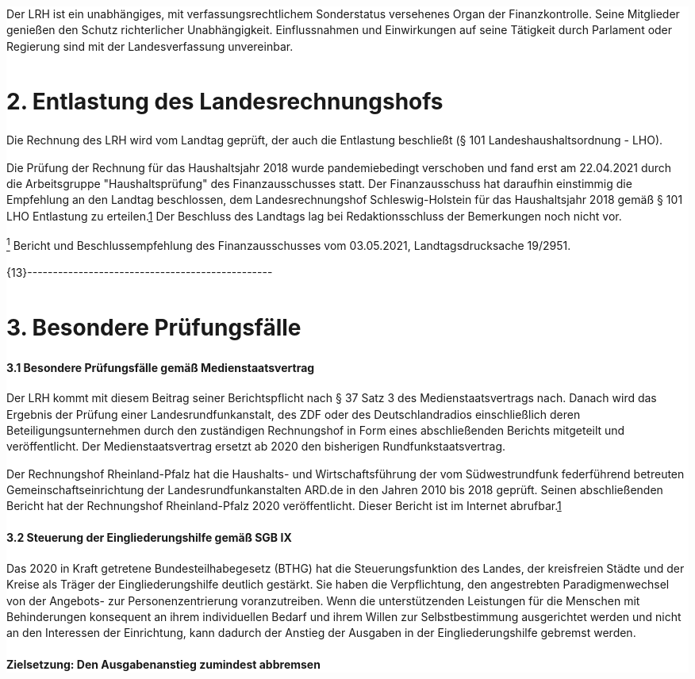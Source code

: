 Der LRH ist ein unabhängiges, mit verfassungsrechtlichem Sonderstatus versehenes Organ der Finanzkontrolle. Seine Mitglieder genießen den Schutz richterlicher Unabhängigkeit. Einflussnahmen und Einwirkungen auf seine Tätigkeit durch Parlament oder Regierung sind mit der Landesverfassung unvereinbar.

# <span id="page-12-0"></span>**2. Entlastung des Landesrechnungshofs**

Die Rechnung des LRH wird vom Landtag geprüft, der auch die Entlastung beschließt (§ 101 Landeshaushaltsordnung - LHO).

<span id="page-12-2"></span>Die Prüfung der Rechnung für das Haushaltsjahr 2018 wurde pandemiebedingt verschoben und fand erst am 22.04.2021 durch die Arbeitsgruppe "Haushaltsprüfung" des Finanzausschusses statt. Der Finanzausschuss hat daraufhin einstimmig die Empfehlung an den Landtag beschlossen, dem Landesrechnungshof Schleswig-Holstein für das Haushaltsjahr 2018 gemäß § 101 LHO Entlastung zu erteilen.[1](#page-12-1) Der Beschluss des Landtags lag bei Redaktionsschluss der Bemerkungen noch nicht vor.

<span id="page-12-1"></span>[<sup>1</sup>](#page-12-2) Bericht und Beschlussempfehlung des Finanzausschusses vom 03.05.2021, Landtagsdrucksache 19/2951.

{13}------------------------------------------------

# <span id="page-13-0"></span>**3. Besondere Prüfungsfälle**

#### 3.1 **Besondere Prüfungsfälle gemäß Medienstaatsvertrag**

Der LRH kommt mit diesem Beitrag seiner Berichtspflicht nach § 37 Satz 3 des Medienstaatsvertrags nach. Danach wird das Ergebnis der Prüfung einer Landesrundfunkanstalt, des ZDF oder des Deutschlandradios einschließlich deren Beteiligungsunternehmen durch den zuständigen Rechnungshof in Form eines abschließenden Berichts mitgeteilt und veröffentlicht. Der Medienstaatsvertrag ersetzt ab 2020 den bisherigen Rundfunkstaatsvertrag.

Der Rechnungshof Rheinland-Pfalz hat die Haushalts- und Wirtschaftsführung der vom Südwestrundfunk federführend betreuten Gemeinschaftseinrichtung der Landesrundfunkanstalten ARD.de in den Jahren 2010 bis 2018 geprüft. Seinen abschließenden Bericht hat der Rechnungshof Rheinland-Pfalz 2020 veröffentlicht. Dieser Bericht ist im Internet abrufbar.[1](#page-13-1)

#### 3.2 **Steuerung der Eingliederungshilfe gemäß SGB IX**

<span id="page-13-2"></span>Das 2020 in Kraft getretene Bundesteilhabegesetz (BTHG) hat die Steuerungsfunktion des Landes, der kreisfreien Städte und der Kreise als Träger der Eingliederungshilfe deutlich gestärkt. Sie haben die Verpflichtung, den angestrebten Paradigmenwechsel von der Angebots- zur Personenzentrierung voranzutreiben. Wenn die unterstützenden Leistungen für die Menschen mit Behinderungen konsequent an ihrem individuellen Bedarf und ihrem Willen zur Selbstbestimmung ausgerichtet werden und nicht an den Interessen der Einrichtung, kann dadurch der Anstieg der Ausgaben in der Eingliederungshilfe gebremst werden.

#### **Zielsetzung: Den Ausgabenanstieg zumindest abbremsen**
